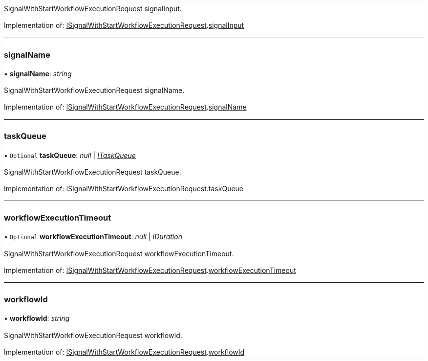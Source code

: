 SignalWithStartWorkflowExecutionRequest signalInput.

Implementation of: [ISignalWithStartWorkflowExecutionRequest](../interfaces/proto.temporal.api.workflowservice.v1.isignalwithstartworkflowexecutionrequest.md).[signalInput](../interfaces/proto.temporal.api.workflowservice.v1.isignalwithstartworkflowexecutionrequest.md#signalinput)

___

### signalName

• **signalName**: *string*

SignalWithStartWorkflowExecutionRequest signalName.

Implementation of: [ISignalWithStartWorkflowExecutionRequest](../interfaces/proto.temporal.api.workflowservice.v1.isignalwithstartworkflowexecutionrequest.md).[signalName](../interfaces/proto.temporal.api.workflowservice.v1.isignalwithstartworkflowexecutionrequest.md#signalname)

___

### taskQueue

• `Optional` **taskQueue**: *null* \| [*ITaskQueue*](../interfaces/proto.temporal.api.taskqueue.v1.itaskqueue.md)

SignalWithStartWorkflowExecutionRequest taskQueue.

Implementation of: [ISignalWithStartWorkflowExecutionRequest](../interfaces/proto.temporal.api.workflowservice.v1.isignalwithstartworkflowexecutionrequest.md).[taskQueue](../interfaces/proto.temporal.api.workflowservice.v1.isignalwithstartworkflowexecutionrequest.md#taskqueue)

___

### workflowExecutionTimeout

• `Optional` **workflowExecutionTimeout**: *null* \| [*IDuration*](../interfaces/proto.google.protobuf.iduration.md)

SignalWithStartWorkflowExecutionRequest workflowExecutionTimeout.

Implementation of: [ISignalWithStartWorkflowExecutionRequest](../interfaces/proto.temporal.api.workflowservice.v1.isignalwithstartworkflowexecutionrequest.md).[workflowExecutionTimeout](../interfaces/proto.temporal.api.workflowservice.v1.isignalwithstartworkflowexecutionrequest.md#workflowexecutiontimeout)

___

### workflowId

• **workflowId**: *string*

SignalWithStartWorkflowExecutionRequest workflowId.

Implementation of: [ISignalWithStartWorkflowExecutionRequest](../interfaces/proto.temporal.api.workflowservice.v1.isignalwithstartworkflowexecutionrequest.md).[workflowId](../interfaces/proto.temporal.api.workflowservice.v1.isignalwithstartworkflowexecutionrequest.md#workflowid)
